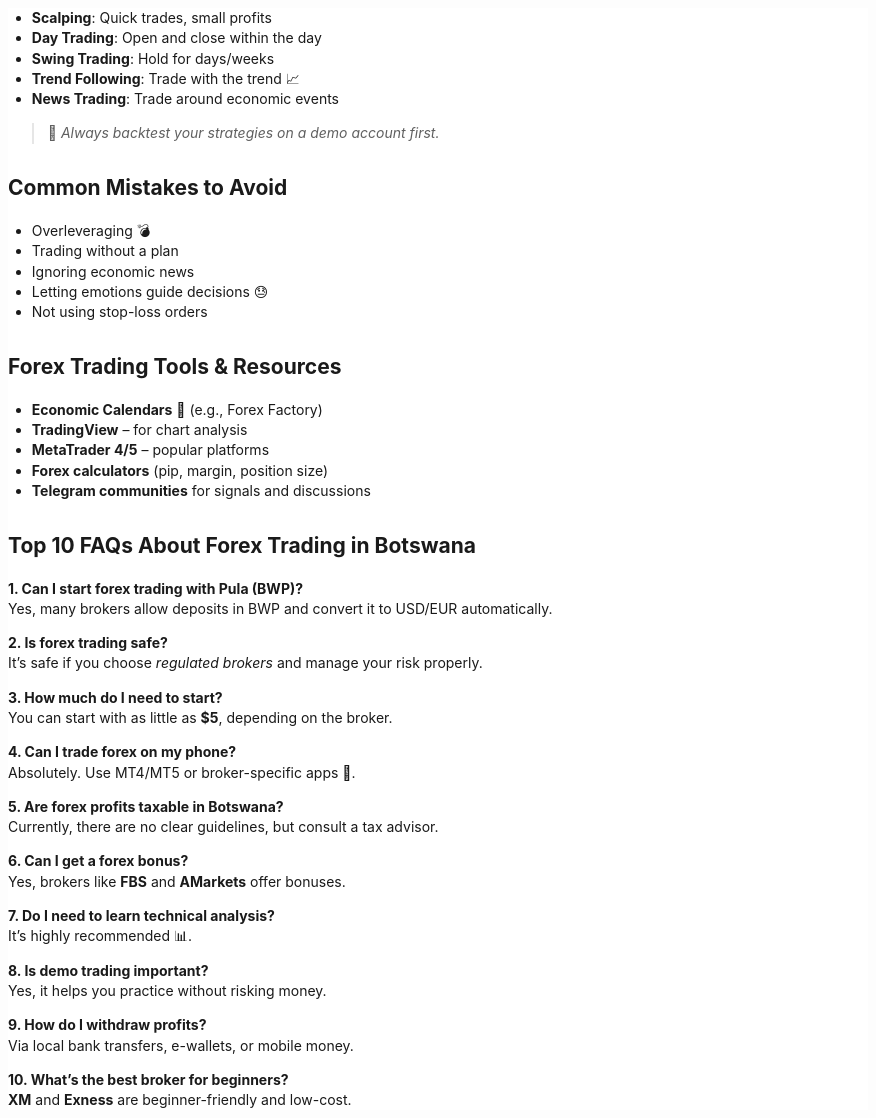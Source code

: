 - **Scalping**: Quick trades, small profits
- **Day Trading**: Open and close within the day
- **Swing Trading**: Hold for days/weeks
- **Trend Following**: Trade with the trend 📈
- **News Trading**: Trade around economic events

> 🧠 *Always backtest your strategies on a demo account first.*

## Common Mistakes to Avoid

- Overleveraging 💣
- Trading without a plan
- Ignoring economic news
- Letting emotions guide decisions 😓
- Not using stop-loss orders

## Forex Trading Tools & Resources

- **Economic Calendars** 📅 (e.g., Forex Factory)
- **TradingView** – for chart analysis
- **MetaTrader 4/5** – popular platforms
- **Forex calculators** (pip, margin, position size)
- **Telegram communities** for signals and discussions

## Top 10 FAQs About Forex Trading in Botswana

**1. Can I start forex trading with Pula (BWP)?**  
Yes, many brokers allow deposits in BWP and convert it to USD/EUR automatically.

**2. Is forex trading safe?**  
It’s safe if you choose *regulated brokers* and manage your risk properly.

**3. How much do I need to start?**  
You can start with as little as **$5**, depending on the broker.

**4. Can I trade forex on my phone?**  
Absolutely. Use MT4/MT5 or broker-specific apps 📱.

**5. Are forex profits taxable in Botswana?**  
Currently, there are no clear guidelines, but consult a tax advisor.

**6. Can I get a forex bonus?**  
Yes, brokers like **FBS** and **AMarkets** offer bonuses.

**7. Do I need to learn technical analysis?**  
It’s highly recommended 📊.

**8. Is demo trading important?**  
Yes, it helps you practice without risking money.

**9. How do I withdraw profits?**  
Via local bank transfers, e-wallets, or mobile money.

**10. What’s the best broker for beginners?**  
**XM** and **Exness** are beginner-friendly and low-cost.
